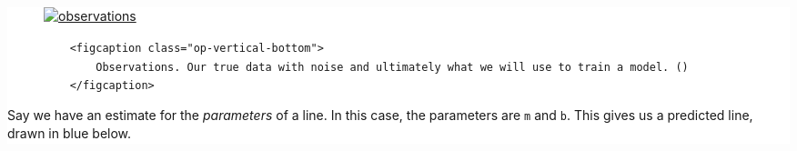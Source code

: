 









<figure class="article__image break-out">
	<a href="https://cloud.netlifyusercontent.com/assets/344dbf88-fdf9-42bb-adb4-46f01eedd629/5b1e254b-93c3-4158-86ea-a5876de90992/4-getting-started-with-ml.png">
		<img
			srcset="https://res.cloudinary.com/indysigner/image/fetch/f_auto,q_auto/w_400/https://cloud.netlifyusercontent.com/assets/344dbf88-fdf9-42bb-adb4-46f01eedd629/5b1e254b-93c3-4158-86ea-a5876de90992/4-getting-started-with-ml.png 400w,
			        https://res.cloudinary.com/indysigner/image/fetch/f_auto,q_auto/w_800/https://cloud.netlifyusercontent.com/assets/344dbf88-fdf9-42bb-adb4-46f01eedd629/5b1e254b-93c3-4158-86ea-a5876de90992/4-getting-started-with-ml.png 800w,
			        https://res.cloudinary.com/indysigner/image/fetch/f_auto,q_auto/w_1200/https://cloud.netlifyusercontent.com/assets/344dbf88-fdf9-42bb-adb4-46f01eedd629/5b1e254b-93c3-4158-86ea-a5876de90992/4-getting-started-with-ml.png 1200w,
			        https://res.cloudinary.com/indysigner/image/fetch/f_auto,q_auto/w_1600/https://cloud.netlifyusercontent.com/assets/344dbf88-fdf9-42bb-adb4-46f01eedd629/5b1e254b-93c3-4158-86ea-a5876de90992/4-getting-started-with-ml.png 1600w,
			        https://res.cloudinary.com/indysigner/image/fetch/f_auto,q_auto/w_2000/https://cloud.netlifyusercontent.com/assets/344dbf88-fdf9-42bb-adb4-46f01eedd629/5b1e254b-93c3-4158-86ea-a5876de90992/4-getting-started-with-ml.png 2000w"
			src="https://res.cloudinary.com/indysigner/image/fetch/f_auto,q_auto/w_400/https://cloud.netlifyusercontent.com/assets/344dbf88-fdf9-42bb-adb4-46f01eedd629/5b1e254b-93c3-4158-86ea-a5876de90992/4-getting-started-with-ml.png"
			sizes="100vw"
			alt="observations"
		/>
	</a>

	
		<figcaption class="op-vertical-bottom">
			Observations. Our true data with noise and ultimately what we will use to train a model. ()
		</figcaption>
	
</figure>


<p>Say we have an estimate for the <em>parameters</em> of a line. In this case, the parameters are <code>m</code> and <code>b</code>. This gives us a predicted line, drawn in blue below.</p>











<figure class="article__image break-out">
	<a href="https://cloud.netlifyusercontent.com/assets/344dbf88-fdf9-42bb-adb4-46f01eedd629/dd8499fa-ebeb-4c3b-b30b-c61c2a380aa6/5-getting-started-with-ml.png">
		<img
			srcset="https://res.cloudinary.com/indysigner/image/fetch/f_auto,q_auto/w_400/https://cloud.netlifyusercontent.com/assets/344dbf88-fdf9-42bb-adb4-46f01eedd629/dd8499fa-ebeb-4c3b-b30b-c61c2a380aa6/5-getting-started-with-ml.png 400w,
			        https://res.cloudinary.com/indysigner/image/fetch/f_auto,q_auto/w_800/https://cloud.netlifyusercontent.com/assets/344dbf88-fdf9-42bb-adb4-46f01eedd629/dd8499fa-ebeb-4c3b-b30b-c61c2a380aa6/5-getting-started-with-ml.png 800w,
			        https://res.cloudinary.com/indysigner/image/fetch/f_auto,q_auto/w_1200/https://cloud.netlifyusercontent.com/assets/344dbf88-fdf9-42bb-adb4-46f01eedd629/dd8499fa-ebeb-4c3b-b30b-c61c2a380aa6/5-getting-started-with-ml.png 1200w,
			        https://res.cloudinary.com/indysigner/image/fetch/f_auto,q_auto/w_1600/https://cloud.netlifyusercontent.com/assets/344dbf88-fdf9-42bb-adb4-46f01eedd629/dd8499fa-ebeb-4c3b-b30b-c61c2a380aa6/5-getting-started-with-ml.png 1600w,